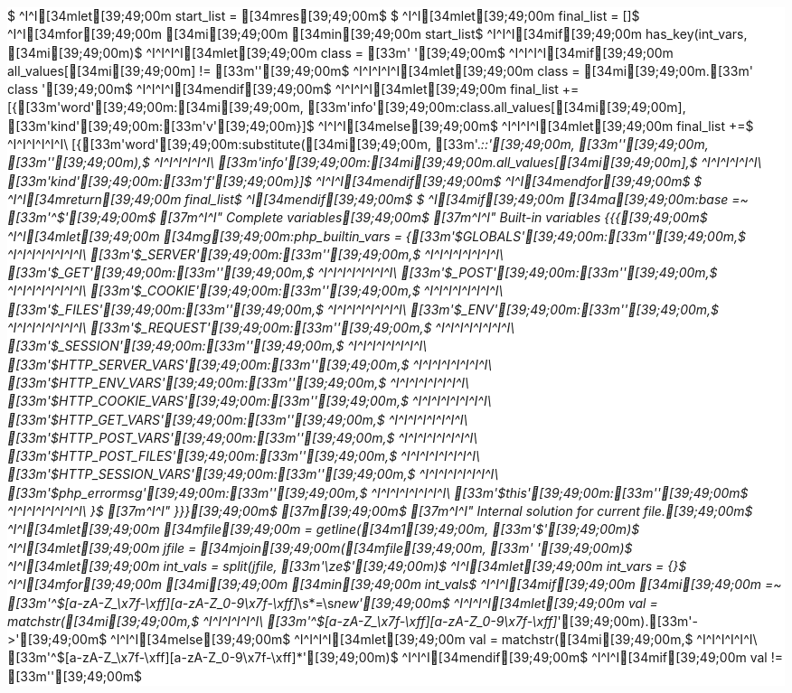 $
^I^I[34mlet[39;49;00m start_list = [34mres[39;49;00m$
$
^I^I[34mlet[39;49;00m final_list = []$
^I^I[34mfor[39;49;00m [34mi[39;49;00m [34min[39;49;00m start_list$
^I^I^I[34mif[39;49;00m has_key(int_vars, [34mi[39;49;00m)$
^I^I^I^I[34mlet[39;49;00m class = [33m' '[39;49;00m$
^I^I^I^I[34mif[39;49;00m all_values[[34mi[39;49;00m] != [33m''[39;49;00m$
^I^I^I^I^I[34mlet[39;49;00m class = [34mi[39;49;00m.[33m' class '[39;49;00m$
^I^I^I^I[34mendif[39;49;00m$
^I^I^I^I[34mlet[39;49;00m final_list += [{[33m'word'[39;49;00m:[34mi[39;49;00m, [33m'info'[39;49;00m:class.all_values[[34mi[39;49;00m], [33m'kind'[39;49;00m:[33m'v'[39;49;00m}]$
^I^I^I[34melse[39;49;00m$
^I^I^I^I[34mlet[39;49;00m final_list +=$
^I^I^I^I^I^I\ [{[33m'word'[39;49;00m:substitute([34mi[39;49;00m, [33m'.*::'[39;49;00m, [33m''[39;49;00m, [33m''[39;49;00m),$
^I^I^I^I^I^I\   [33m'info'[39;49;00m:[34mi[39;49;00m.all_values[[34mi[39;49;00m],$
^I^I^I^I^I^I\   [33m'kind'[39;49;00m:[33m'f'[39;49;00m}]$
^I^I^I[34mendif[39;49;00m$
^I^I[34mendfor[39;49;00m$
$
^I^I[34mreturn[39;49;00m final_list$
^I[34mendif[39;49;00m$
$
^I[34mif[39;49;00m [34ma[39;49;00m:base =~ [33m'^\$'[39;49;00m$
[37m^I^I" Complete variables[39;49;00m$
[37m^I^I" Built-in variables {{{[39;49;00m$
^I^I[34mlet[39;49;00m [34mg[39;49;00m:php_builtin_vars = {[33m'$GLOBALS'[39;49;00m:[33m''[39;49;00m,$
^I^I^I^I^I^I^I^I\ [33m'$_SERVER'[39;49;00m:[33m''[39;49;00m,$
^I^I^I^I^I^I^I^I\ [33m'$_GET'[39;49;00m:[33m''[39;49;00m,$
^I^I^I^I^I^I^I^I\ [33m'$_POST'[39;49;00m:[33m''[39;49;00m,$
^I^I^I^I^I^I^I^I\ [33m'$_COOKIE'[39;49;00m:[33m''[39;49;00m,$
^I^I^I^I^I^I^I^I\ [33m'$_FILES'[39;49;00m:[33m''[39;49;00m,$
^I^I^I^I^I^I^I^I\ [33m'$_ENV'[39;49;00m:[33m''[39;49;00m,$
^I^I^I^I^I^I^I^I\ [33m'$_REQUEST'[39;49;00m:[33m''[39;49;00m,$
^I^I^I^I^I^I^I^I\ [33m'$_SESSION'[39;49;00m:[33m''[39;49;00m,$
^I^I^I^I^I^I^I^I\ [33m'$HTTP_SERVER_VARS'[39;49;00m:[33m''[39;49;00m,$
^I^I^I^I^I^I^I^I\ [33m'$HTTP_ENV_VARS'[39;49;00m:[33m''[39;49;00m,$
^I^I^I^I^I^I^I^I\ [33m'$HTTP_COOKIE_VARS'[39;49;00m:[33m''[39;49;00m,$
^I^I^I^I^I^I^I^I\ [33m'$HTTP_GET_VARS'[39;49;00m:[33m''[39;49;00m,$
^I^I^I^I^I^I^I^I\ [33m'$HTTP_POST_VARS'[39;49;00m:[33m''[39;49;00m,$
^I^I^I^I^I^I^I^I\ [33m'$HTTP_POST_FILES'[39;49;00m:[33m''[39;49;00m,$
^I^I^I^I^I^I^I^I\ [33m'$HTTP_SESSION_VARS'[39;49;00m:[33m''[39;49;00m,$
^I^I^I^I^I^I^I^I\ [33m'$php_errormsg'[39;49;00m:[33m''[39;49;00m,$
^I^I^I^I^I^I^I^I\ [33m'$this'[39;49;00m:[33m''[39;49;00m$
^I^I^I^I^I^I^I^I\ }$
[37m^I^I" }}}[39;49;00m$
[37m[39;49;00m$
[37m^I^I" Internal solution for current file.[39;49;00m$
^I^I[34mlet[39;49;00m [34mfile[39;49;00m = getline([34m1[39;49;00m, [33m'$'[39;49;00m)$
^I^I[34mlet[39;49;00m jfile = [34mjoin[39;49;00m([34mfile[39;49;00m, [33m' '[39;49;00m)$
^I^I[34mlet[39;49;00m int_vals = split(jfile, [33m'\ze\$'[39;49;00m)$
^I^I[34mlet[39;49;00m int_vars = {}$
^I^I[34mfor[39;49;00m [34mi[39;49;00m [34min[39;49;00m int_vals$
^I^I^I[34mif[39;49;00m [34mi[39;49;00m =~ [33m'^\$[a-zA-Z_\x7f-\xff][a-zA-Z_0-9\x7f-\xff]*\s*=\s*new'[39;49;00m$
^I^I^I^I[34mlet[39;49;00m val = matchstr([34mi[39;49;00m,$
^I^I^I^I^I^I\ [33m'^\$[a-zA-Z_\x7f-\xff][a-zA-Z_0-9\x7f-\xff]*'[39;49;00m).[33m'->'[39;49;00m$
^I^I^I[34melse[39;49;00m$
^I^I^I^I[34mlet[39;49;00m val = matchstr([34mi[39;49;00m,$
^I^I^I^I^I^I\ [33m'^\$[a-zA-Z_\x7f-\xff][a-zA-Z_0-9\x7f-\xff]*'[39;49;00m)$
^I^I^I[34mendif[39;49;00m$
^I^I^I[34mif[39;49;00m val != [33m''[39;49;00m$